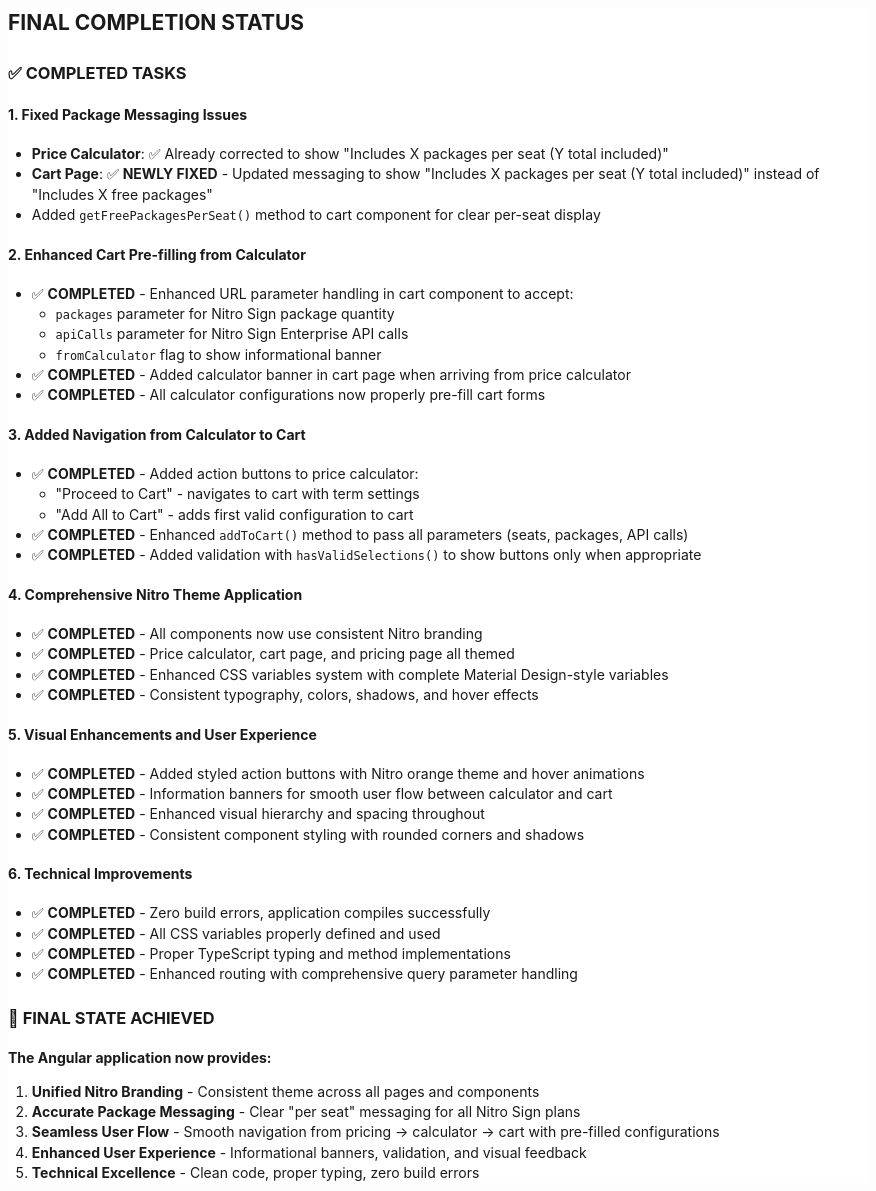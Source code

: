 ## FINAL COMPLETION STATUS

### ✅ COMPLETED TASKS

#### 1. **Fixed Package Messaging Issues**
- **Price Calculator**: ✅ Already corrected to show "Includes X packages per seat (Y total included)"
- **Cart Page**: ✅ **NEWLY FIXED** - Updated messaging to show "Includes X packages per seat (Y total included)" instead of "Includes X free packages"
- Added `getFreePackagesPerSeat()` method to cart component for clear per-seat display

#### 2. **Enhanced Cart Pre-filling from Calculator**
- ✅ **COMPLETED** - Enhanced URL parameter handling in cart component to accept:
  - `packages` parameter for Nitro Sign package quantity
  - `apiCalls` parameter for Nitro Sign Enterprise API calls
  - `fromCalculator` flag to show informational banner
- ✅ **COMPLETED** - Added calculator banner in cart page when arriving from price calculator
- ✅ **COMPLETED** - All calculator configurations now properly pre-fill cart forms

#### 3. **Added Navigation from Calculator to Cart**
- ✅ **COMPLETED** - Added action buttons to price calculator:
  - "Proceed to Cart" - navigates to cart with term settings
  - "Add All to Cart" - adds first valid configuration to cart
- ✅ **COMPLETED** - Enhanced `addToCart()` method to pass all parameters (seats, packages, API calls)
- ✅ **COMPLETED** - Added validation with `hasValidSelections()` to show buttons only when appropriate

#### 4. **Comprehensive Nitro Theme Application**
- ✅ **COMPLETED** - All components now use consistent Nitro branding
- ✅ **COMPLETED** - Price calculator, cart page, and pricing page all themed
- ✅ **COMPLETED** - Enhanced CSS variables system with complete Material Design-style variables
- ✅ **COMPLETED** - Consistent typography, colors, shadows, and hover effects

#### 5. **Visual Enhancements and User Experience**
- ✅ **COMPLETED** - Added styled action buttons with Nitro orange theme and hover animations
- ✅ **COMPLETED** - Information banners for smooth user flow between calculator and cart
- ✅ **COMPLETED** - Enhanced visual hierarchy and spacing throughout
- ✅ **COMPLETED** - Consistent component styling with rounded corners and shadows

#### 6. **Technical Improvements**
- ✅ **COMPLETED** - Zero build errors, application compiles successfully
- ✅ **COMPLETED** - All CSS variables properly defined and used
- ✅ **COMPLETED** - Proper TypeScript typing and method implementations
- ✅ **COMPLETED** - Enhanced routing with comprehensive query parameter handling

### 🎯 **FINAL STATE ACHIEVED**

**The Angular application now provides:**
1. **Unified Nitro Branding** - Consistent theme across all pages and components
2. **Accurate Package Messaging** - Clear "per seat" messaging for all Nitro Sign plans  
3. **Seamless User Flow** - Smooth navigation from pricing → calculator → cart with pre-filled configurations
4. **Enhanced User Experience** - Informational banners, validation, and visual feedback
5. **Technical Excellence** - Clean code, proper typing, zero build errors

